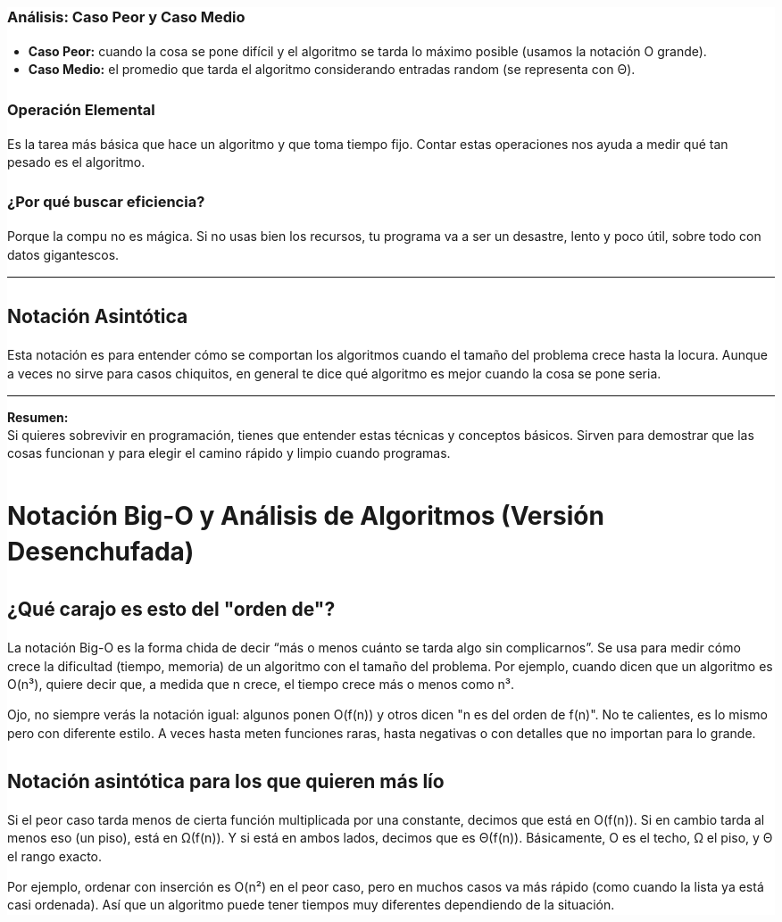 ### Análisis: Caso Peor y Caso Medio
- **Caso Peor:** cuando la cosa se pone difícil y el algoritmo se tarda lo máximo posible (usamos la notación O grande).
- **Caso Medio:** el promedio que tarda el algoritmo considerando entradas random (se representa con Θ).

### Operación Elemental
Es la tarea más básica que hace un algoritmo y que toma tiempo fijo. Contar estas operaciones nos ayuda a medir qué tan pesado es el algoritmo.

### ¿Por qué buscar eficiencia?
Porque la compu no es mágica. Si no usas bien los recursos, tu programa va a ser un desastre, lento y poco útil, sobre todo con datos gigantescos.

---

## Notación Asintótica

Esta notación es para entender cómo se comportan los algoritmos cuando el tamaño del problema crece hasta la locura. Aunque a veces no sirve para casos chiquitos, en general te dice qué algoritmo es mejor cuando la cosa se pone seria.

---

**Resumen:**  
Si quieres sobrevivir en programación, tienes que entender estas técnicas y conceptos básicos. Sirven para demostrar que las cosas funcionan y para elegir el camino rápido y limpio cuando programas.

# Notación Big-O y Análisis de Algoritmos (Versión Desenchufada)

## ¿Qué carajo es esto del "orden de"?

La notación Big-O es la forma chida de decir “más o menos cuánto se tarda algo sin complicarnos”. Se usa para medir cómo crece la dificultad (tiempo, memoria) de un algoritmo con el tamaño del problema. Por ejemplo, cuando dicen que un algoritmo es O(n³), quiere decir que, a medida que n crece, el tiempo crece más o menos como n³.

Ojo, no siempre verás la notación igual: algunos ponen O(f(n)) y otros dicen "n es del orden de f(n)". No te calientes, es lo mismo pero con diferente estilo. A veces hasta meten funciones raras, hasta negativas o con detalles que no importan para lo grande.

## Notación asintótica para los que quieren más lío

Si el peor caso tarda menos de cierta función multiplicada por una constante, decimos que está en O(f(n)). Si en cambio tarda al menos eso (un piso), está en Ω(f(n)). Y si está en ambos lados, decimos que es Θ(f(n)). Básicamente, O es el techo, Ω el piso, y Θ el rango exacto.

Por ejemplo, ordenar con inserción es O(n²) en el peor caso, pero en muchos casos va más rápido (como cuando la lista ya está casi ordenada). Así que un algoritmo puede tener tiempos muy diferentes dependiendo de la situación.
